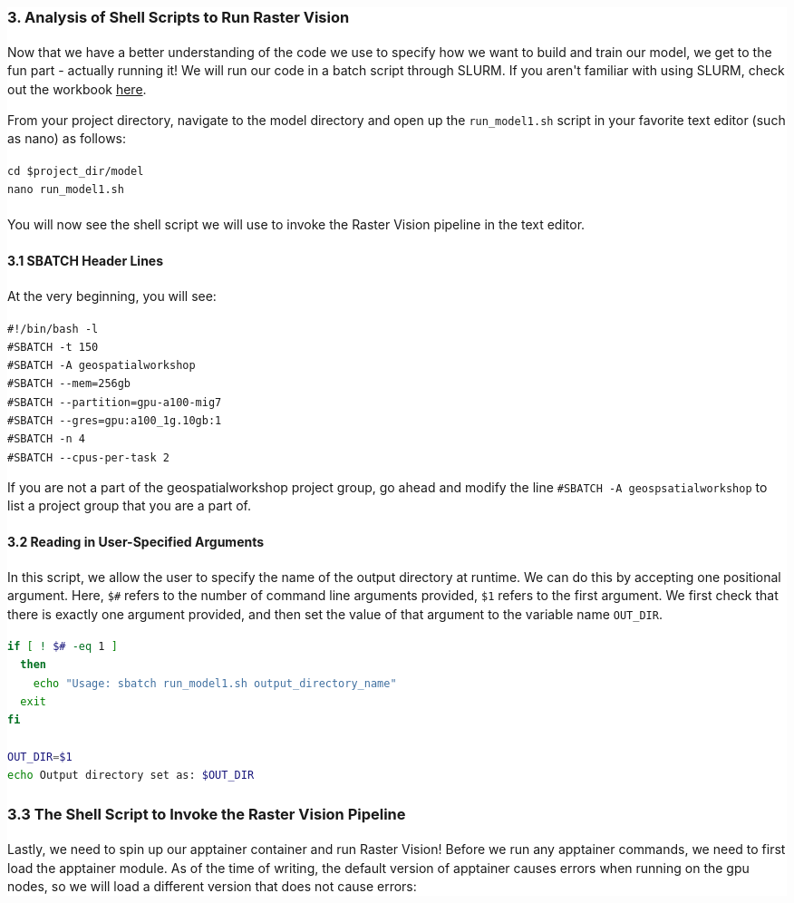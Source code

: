 ### 3. Analysis of Shell Scripts to Run Raster Vision

Now that we have a better understanding of the code we use to specify how we want to build and train our model, we get to the fun part - actually running it! We will run our code in a batch script through SLURM. If you aren't familiar with using SLURM, check out the workbook [here](https://datascience.101workbook.org/06-IntroToHPC/05-JOB-QUEUE/01-SLURM/01-slurm-basics#gsc.tab=0).

From your project directory, navigate to the model directory and open up the `run_model1.sh` script in your favorite text editor (such as nano) as follows:

`cd $project_dir/model` <br>
`nano run_model1.sh` <br><br>
You will now see the shell script we will use to invoke the Raster Vision pipeline in the text editor. 

#### 3.1 SBATCH Header Lines
At the very beginning, you will see:

`#!/bin/bash -l` <br>
`#SBATCH -t 150` <br>
`#SBATCH -A geospatialworkshop` <br>
`#SBATCH --mem=256gb` <br>
`#SBATCH --partition=gpu-a100-mig7`<br>
`#SBATCH --gres=gpu:a100_1g.10gb:1` <br>
`#SBATCH -n 4` <br>
`#SBATCH --cpus-per-task 2` <br>

If you are not a part of the geospatialworkshop project group, go ahead and modify the line `#SBATCH -A geospsatialworkshop` to list a project group that you are a part of.

#### 3.2 Reading in User-Specified Arguments

In this script, we allow the user to specify the name of the output directory at runtime. We can do this by accepting one positional argument. Here, `$#` refers to the number of command line arguments provided, `$1` refers to the first argument. We first check that there is exactly one argument provided, and then set the value of that argument to the variable name `OUT_DIR`.

```bash
if [ ! $# -eq 1 ]
  then
    echo "Usage: sbatch run_model1.sh output_directory_name"
  exit
fi

OUT_DIR=$1
echo Output directory set as: $OUT_DIR
```


### 3.3 The Shell Script to Invoke the Raster Vision Pipeline

Lastly, we need to spin up our apptainer container and run Raster Vision! Before we run any apptainer commands, we need to first load the apptainer module. As of the time of writing, the default version of apptainer causes errors when running on the gpu nodes, so we will load a different version that does not cause errors:
